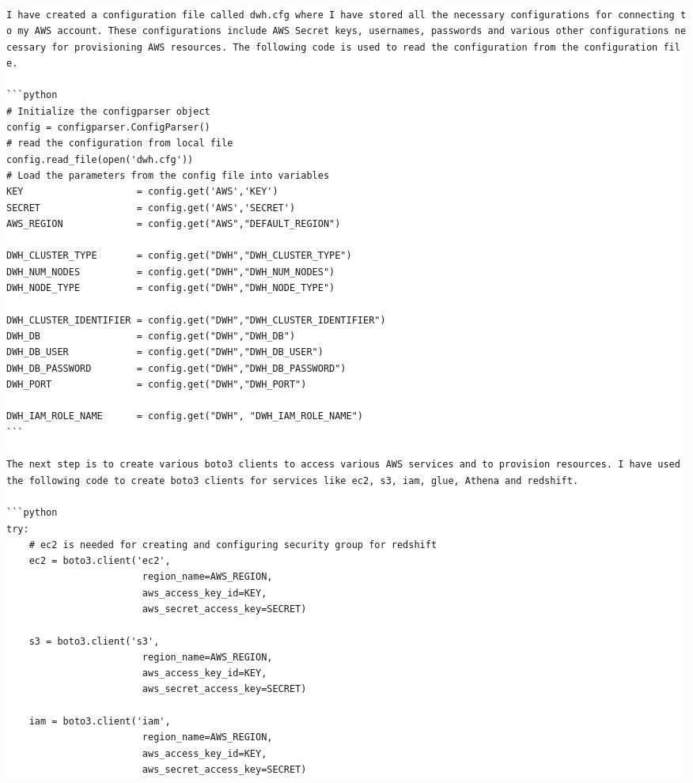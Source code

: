     I have created a configuration file called dwh.cfg where I have stored all the necessary configurations for connecting to my AWS account. These configurations include AWS Secret keys, usernames, passwords and various other configurations necessary for provisioning AWS resources. The following code is used to read the configuration from the configuration file.
    
    ```python
    # Initialize the configparser object
    config = configparser.ConfigParser()
    # read the configuration from local file
    config.read_file(open('dwh.cfg'))
    # Load the parameters from the config file into variables
    KEY                    = config.get('AWS','KEY')
    SECRET                 = config.get('AWS','SECRET')
    AWS_REGION             = config.get("AWS","DEFAULT_REGION")            
    
    DWH_CLUSTER_TYPE       = config.get("DWH","DWH_CLUSTER_TYPE")
    DWH_NUM_NODES          = config.get("DWH","DWH_NUM_NODES")
    DWH_NODE_TYPE          = config.get("DWH","DWH_NODE_TYPE")
    
    DWH_CLUSTER_IDENTIFIER = config.get("DWH","DWH_CLUSTER_IDENTIFIER")
    DWH_DB                 = config.get("DWH","DWH_DB")
    DWH_DB_USER            = config.get("DWH","DWH_DB_USER")
    DWH_DB_PASSWORD        = config.get("DWH","DWH_DB_PASSWORD")
    DWH_PORT               = config.get("DWH","DWH_PORT")
    
    DWH_IAM_ROLE_NAME      = config.get("DWH", "DWH_IAM_ROLE_NAME")
    ```
    
    The next step is to create various boto3 clients to access various AWS services and to provision resources. I have used the following code to create boto3 clients for services like ec2, s3, iam, glue, Athena and redshift.
    
    ```python
    try:
        # ec2 is needed for creating and configuring security group for redshift
        ec2 = boto3.client('ec2',
                            region_name=AWS_REGION,
                            aws_access_key_id=KEY,
                            aws_secret_access_key=SECRET)
        
        s3 = boto3.client('s3',
                            region_name=AWS_REGION,
                            aws_access_key_id=KEY,
                            aws_secret_access_key=SECRET)
    
        iam = boto3.client('iam',
                            region_name=AWS_REGION,
                            aws_access_key_id=KEY,
                            aws_secret_access_key=SECRET)
    